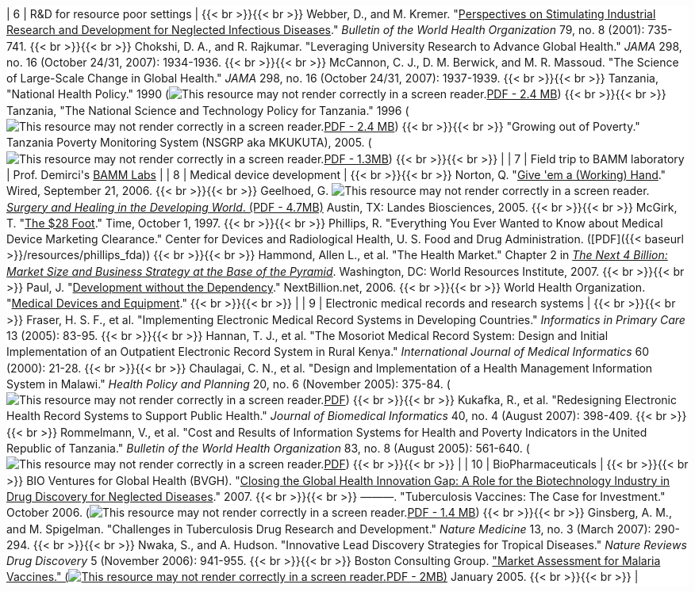 | 6 | R&D for resource poor settings |  {{< br >}}{{< br >}} Webber, D., and M. Kremer. "[Perspectives on Stimulating Industrial Research and Development for Neglected Infectious Diseases](http://www.scielosp.org/scielo.php?script=sci_arttext&pid=S0042-96862001000800009)." _Bulletin of the World Health Organization_ 79, no. 8 (2001): 735-741. {{< br >}}{{< br >}} Chokshi, D. A., and R. Rajkumar. "Leveraging University Research to Advance Global Health." _JAMA_ 298, no. 16 (October 24/31, 2007): 1934-1936. {{< br >}}{{< br >}} McCannon, C. J., D. M. Berwick, and M. R. Massoud. "The Science of Large-Scale Change in Global Health." _JAMA_ 298, no. 16 (October 24/31, 2007): 1937-1939. {{< br >}}{{< br >}} Tanzania, "National Health Policy." 1990 (![This resource may not render correctly in a screen reader.](/images/inacessible.gif)[PDF - 2.4 MB](http://www.tzonline.org/pdf/Nationahealthpolicy.pdf)) {{< br >}}{{< br >}} Tanzania, "The National Science and Technology Policy for Tanzania." 1996 (![This resource may not render correctly in a screen reader.](/images/inacessible.gif)[PDF - 2.4 MB](http://www.tzonline.org/pdf/thenationalscience.pdf)) {{< br >}}{{< br >}} "Growing out of Poverty." Tanzania Poverty Monitoring System (NSGRP aka MKUKUTA), 2005. (![This resource may not render correctly in a screen reader.](/images/inacessible.gif)[PDF - 1.3MB](http://www.ilo.org/wcmsp5/groups/public/---ed_emp/---emp_ent/---ifp_seed/documents/publication/wcms_117524.pdf)) {{< br >}}{{< br >}}  |
| 7 | Field trip to BAMM laboratory | Prof. Demirci's [BAMM Labs](http://www.bammlabs.com/) |
| 8 | Medical device development |  {{< br >}}{{< br >}} Norton, Q. "[Give 'em a (Working) Hand](http://archive.wired.com/gadgets/mods/news/2006/09/71797?currentPage=all)." Wired, September 21, 2006. {{< br >}}{{< br >}} Geelhoed, G. ![This resource may not render correctly in a screen reader.](/images/inacessible.gif)[_Surgery and Healing in the Developing World_. (PDF - 4.7MB)](http://www.dartmouth-hitchcock.org/dhmc-internet-upload/file_collection/geelhoed_surgery.pdf) Austin, TX: Landes Biosciences, 2005. {{< br >}}{{< br >}} McGirk, T. "[The $28 Foot](https://diabeticfootonline.com/2010/02/03/heroes-of-medicine-the-28-foot/)." Time, October 1, 1997. {{< br >}}{{< br >}} Phillips, R. "Everything You Ever Wanted to Know about Medical Device Marketing Clearance." Center for Devices and Radiological Health, U. S. Food and Drug Administration. ([PDF]({{< baseurl >}}/resources/phillips_fda)) {{< br >}}{{< br >}} Hammond, Allen L., et al. "The Health Market." Chapter 2 in [_The Next 4 Billion: Market Size and Business Strategy at the Base of the Pyramid_](http://www.wri.org/publication/the-next-4-billion). Washington, DC: World Resources Institute, 2007. {{< br >}}{{< br >}} Paul, J. "[Development without the Dependency](https://nextbillion.net/development-without-the-dependency/)." NextBillion.net, 2006. {{< br >}}{{< br >}} World Health Organization. "[Medical Devices and Equipment](http://www.who.int/medical_devices/en/)." {{< br >}}{{< br >}}  |
| 9 | Electronic medical records and research systems |  {{< br >}}{{< br >}} Fraser, H. S. F., et al. "Implementing Electronic Medical Record Systems in Developing Countries." _Informatics in Primary Care_ 13 (2005): 83-95. {{< br >}}{{< br >}} Hannan, T. J., et al. "The Mosoriot Medical Record System: Design and Initial Implementation of an Outpatient Electronic Record System in Rural Kenya." _International Journal of Medical Informatics_ 60 (2000): 21-28. {{< br >}}{{< br >}} Chaulagai, C. N., et al. "Design and Implementation of a Health Management Information System in Malawi." _Health Policy and Planning_ 20, no. 6 (November 2005): 375-84. (![This resource may not render correctly in a screen reader.](/images/inacessible.gif)[PDF](http://heapol.oxfordjournals.org/content/20/6/375.full.pdf)) {{< br >}}{{< br >}} Kukafka, R., et al. "Redesigning Electronic Health Record Systems to Support Public Health." _Journal of Biomedical Informatics_ 40, no. 4 (August 2007): 398-409. {{< br >}}{{< br >}} Rommelmann, V., et al. "Cost and Results of Information Systems for Health and Poverty Indicators in the United Republic of Tanzania." _Bulletin of the World Health Organization_ 83, no. 8 (August 2005): 561-640. (![This resource may not render correctly in a screen reader.](/images/inacessible.gif)[PDF](http://www.who.int/entity/bulletin/volumes/83/8/569.pdf)) {{< br >}}{{< br >}}  |
| 10 | BioPharmaceuticals |  {{< br >}}{{< br >}} BIO Ventures for Global Health (BVGH). "[Closing the Global Health Innovation Gap: A Role for the Biotechnology Industry in Drug Discovery for Neglected Diseases](http://www.scribd.com/doc/30520578/BVGH-Diagnostics-Innovation-Map)." 2007. {{< br >}}{{< br >}} ———. "Tuberculosis Vaccines: The Case for Investment." October 2006. (![This resource may not render correctly in a screen reader.](/images/inacessible.gif)[PDF - 1.4 MB](http://www.bvgh.org/Portals/0/Reports/2006_10_tb_vaccines,_the_case_for_investment.pdf)) {{< br >}}{{< br >}} Ginsberg, A. M., and M. Spigelman. "Challenges in Tuberculosis Drug Research and Development." _Nature Medicine_ 13, no. 3 (March 2007): 290-294. {{< br >}}{{< br >}} Nwaka, S., and A. Hudson. "Innovative Lead Discovery Strategies for Tropical Diseases." _Nature Reviews Drug Discovery_ 5 (November 2006): 941-955. {{< br >}}{{< br >}} Boston Consulting Group. ["Market Assessment for Malaria Vaccines." (![This resource may not render correctly in a screen reader.](/images/inacessible.gif)PDF - 2MB)](http://www.malariavaccine.org/sites/mvi-dev.mrmdev.co.uk/files/content/resources/files/Market-Assessment-18Jan05-LB-BOS_000.pdf) January 2005. {{< br >}}{{< br >}}  |